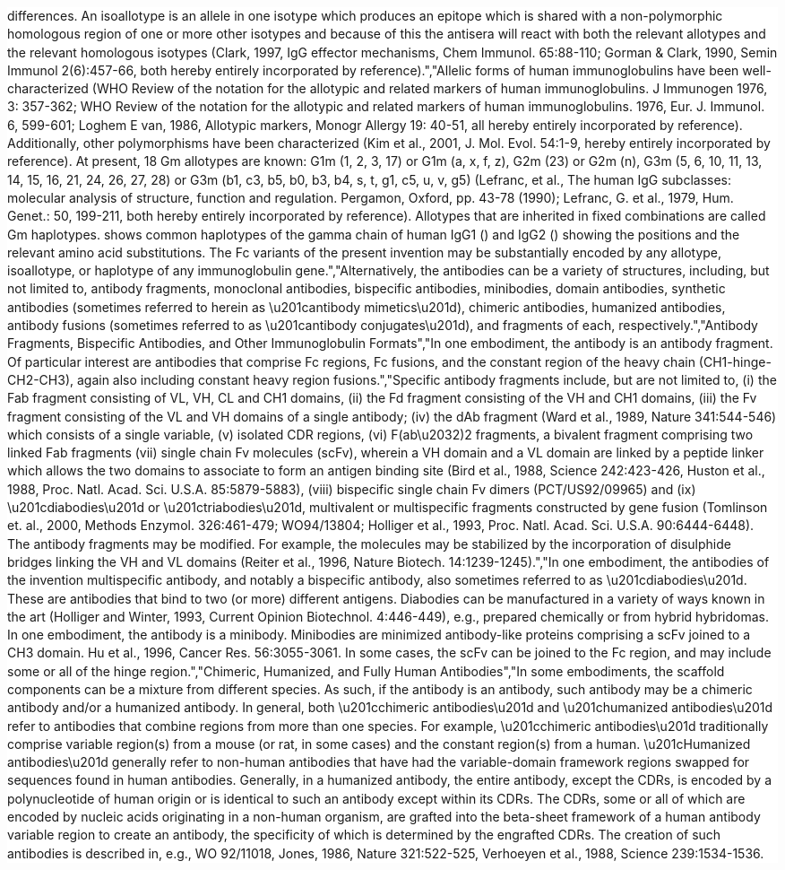 differences. An isoallotype is an allele in one isotype which produces an epitope which is shared with a non-polymorphic homologous region of one or more other isotypes and because of this the antisera will react with both the relevant allotypes and the relevant homologous isotypes (Clark, 1997, IgG effector mechanisms, Chem Immunol. 65:88-110; Gorman & Clark, 1990, Semin Immunol 2(6):457-66, both hereby entirely incorporated by reference).","Allelic forms of human immunoglobulins have been well-characterized (WHO Review of the notation for the allotypic and related markers of human immunoglobulins. J Immunogen 1976, 3: 357-362; WHO Review of the notation for the allotypic and related markers of human immunoglobulins. 1976, Eur. J. Immunol. 6, 599-601; Loghem E van, 1986, Allotypic markers, Monogr Allergy 19: 40-51, all hereby entirely incorporated by reference). Additionally, other polymorphisms have been characterized (Kim et al., 2001, J. Mol. Evol. 54:1-9, hereby entirely incorporated by reference). At present, 18 Gm allotypes are known: G1m (1, 2, 3, 17) or G1m (a, x, f, z), G2m (23) or G2m (n), G3m (5, 6, 10, 11, 13, 14, 15, 16, 21, 24, 26, 27, 28) or G3m (b1, c3, b5, b0, b3, b4, s, t, g1, c5, u, v, g5) (Lefranc, et al., The human IgG subclasses: molecular analysis of structure, function and regulation. Pergamon, Oxford, pp. 43-78 (1990); Lefranc, G. et al., 1979, Hum. Genet.: 50, 199-211, both hereby entirely incorporated by reference). Allotypes that are inherited in fixed combinations are called Gm haplotypes.  shows common haplotypes of the gamma chain of human IgG1 () and IgG2 () showing the positions and the relevant amino acid substitutions. The Fc variants of the present invention may be substantially encoded by any allotype, isoallotype, or haplotype of any immunoglobulin gene.","Alternatively, the antibodies can be a variety of structures, including, but not limited to, antibody fragments, monoclonal antibodies, bispecific antibodies, minibodies, domain antibodies, synthetic antibodies (sometimes referred to herein as \u201cantibody mimetics\u201d), chimeric antibodies, humanized antibodies, antibody fusions (sometimes referred to as \u201cantibody conjugates\u201d), and fragments of each, respectively.","Antibody Fragments, Bispecific Antibodies, and Other Immunoglobulin Formats","In one embodiment, the antibody is an antibody fragment. Of particular interest are antibodies that comprise Fc regions, Fc fusions, and the constant region of the heavy chain (CH1-hinge-CH2-CH3), again also including constant heavy region fusions.","Specific antibody fragments include, but are not limited to, (i) the Fab fragment consisting of VL, VH, CL and CH1 domains, (ii) the Fd fragment consisting of the VH and CH1 domains, (iii) the Fv fragment consisting of the VL and VH domains of a single antibody; (iv) the dAb fragment (Ward et al., 1989, Nature 341:544-546) which consists of a single variable, (v) isolated CDR regions, (vi) F(ab\u2032)2 fragments, a bivalent fragment comprising two linked Fab fragments (vii) single chain Fv molecules (scFv), wherein a VH domain and a VL domain are linked by a peptide linker which allows the two domains to associate to form an antigen binding site (Bird et al., 1988, Science 242:423-426, Huston et al., 1988, Proc. Natl. Acad. Sci. U.S.A. 85:5879-5883), (viii) bispecific single chain Fv dimers (PCT\/US92\/09965) and (ix) \u201cdiabodies\u201d or \u201ctriabodies\u201d, multivalent or multispecific fragments constructed by gene fusion (Tomlinson et. al., 2000, Methods Enzymol. 326:461-479; WO94\/13804; Holliger et al., 1993, Proc. Natl. Acad. Sci. U.S.A. 90:6444-6448). The antibody fragments may be modified. For example, the molecules may be stabilized by the incorporation of disulphide bridges linking the VH and VL domains (Reiter et al., 1996, Nature Biotech. 14:1239-1245).","In one embodiment, the antibodies of the invention multispecific antibody, and notably a bispecific antibody, also sometimes referred to as \u201cdiabodies\u201d. These are antibodies that bind to two (or more) different antigens. Diabodies can be manufactured in a variety of ways known in the art (Holliger and Winter, 1993, Current Opinion Biotechnol. 4:446-449), e.g., prepared chemically or from hybrid hybridomas. In one embodiment, the antibody is a minibody. Minibodies are minimized antibody-like proteins comprising a scFv joined to a CH3 domain. Hu et al., 1996, Cancer Res. 56:3055-3061. In some cases, the scFv can be joined to the Fc region, and may include some or all of the hinge region.","Chimeric, Humanized, and Fully Human Antibodies","In some embodiments, the scaffold components can be a mixture from different species. As such, if the antibody is an antibody, such antibody may be a chimeric antibody and\/or a humanized antibody. In general, both \u201cchimeric antibodies\u201d and \u201chumanized antibodies\u201d refer to antibodies that combine regions from more than one species. For example, \u201cchimeric antibodies\u201d traditionally comprise variable region(s) from a mouse (or rat, in some cases) and the constant region(s) from a human. \u201cHumanized antibodies\u201d generally refer to non-human antibodies that have had the variable-domain framework regions swapped for sequences found in human antibodies. Generally, in a humanized antibody, the entire antibody, except the CDRs, is encoded by a polynucleotide of human origin or is identical to such an antibody except within its CDRs. The CDRs, some or all of which are encoded by nucleic acids originating in a non-human organism, are grafted into the beta-sheet framework of a human antibody variable region to create an antibody, the specificity of which is determined by the engrafted CDRs. The creation of such antibodies is described in, e.g., WO 92\/11018, Jones, 1986, Nature 321:522-525, Verhoeyen et al., 1988, Science 239:1534-1536.